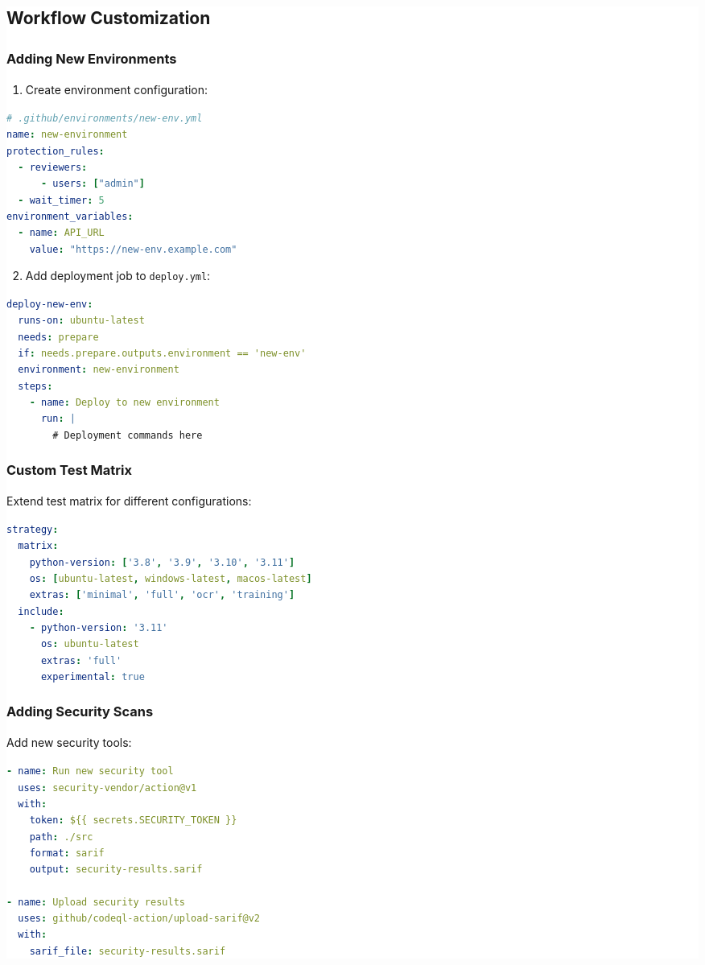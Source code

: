 ## Workflow Customization

### Adding New Environments

1. Create environment configuration:
```yaml
# .github/environments/new-env.yml
name: new-environment
protection_rules:
  - reviewers:
      - users: ["admin"]
  - wait_timer: 5
environment_variables:
  - name: API_URL
    value: "https://new-env.example.com"
```

2. Add deployment job to `deploy.yml`:
```yaml
deploy-new-env:
  runs-on: ubuntu-latest
  needs: prepare
  if: needs.prepare.outputs.environment == 'new-env'
  environment: new-environment
  steps:
    - name: Deploy to new environment
      run: |
        # Deployment commands here
```

### Custom Test Matrix

Extend test matrix for different configurations:

```yaml
strategy:
  matrix:
    python-version: ['3.8', '3.9', '3.10', '3.11']
    os: [ubuntu-latest, windows-latest, macos-latest]
    extras: ['minimal', 'full', 'ocr', 'training']
  include:
    - python-version: '3.11'
      os: ubuntu-latest
      extras: 'full'
      experimental: true
```

### Adding Security Scans

Add new security tools:

```yaml
- name: Run new security tool
  uses: security-vendor/action@v1
  with:
    token: ${{ secrets.SECURITY_TOKEN }}
    path: ./src
    format: sarif
    output: security-results.sarif
    
- name: Upload security results
  uses: github/codeql-action/upload-sarif@v2
  with:
    sarif_file: security-results.sarif
```
